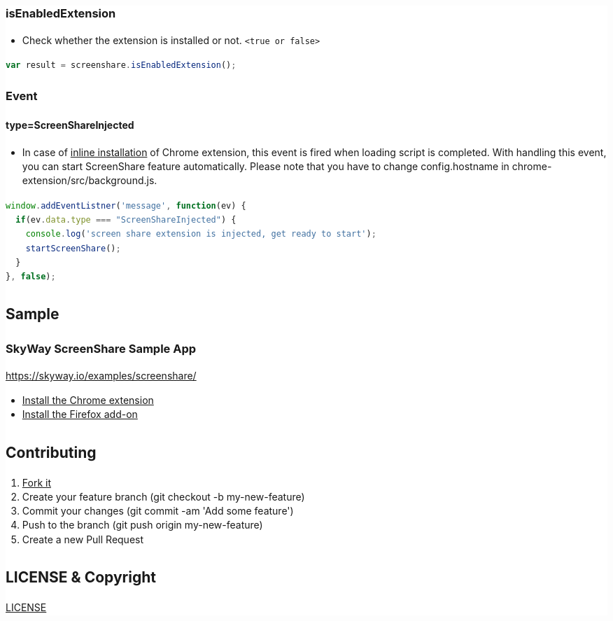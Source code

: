 ### isEnabledExtension

- Check whether the extension is installed or not. `<true or false>`

```javascript
var result = screenshare.isEnabledExtension();
```

### Event

#### type=ScreenShareInjected

- In case of [inline installation](https://developer.chrome.com/webstore/inline_installation) of Chrome extension, this event is fired when loading script is completed. With handling this event, you can start ScreenShare feature automatically. Please note that you have to change config.hostname in chrome-extension/src/background.js.

```javascript
window.addEventListner('message', function(ev) {
  if(ev.data.type === "ScreenShareInjected") {
    console.log('screen share extension is injected, get ready to start');
    startScreenShare();
  }
}, false);
```

## Sample

### SkyWay ScreenShare Sample App

https://skyway.io/examples/screenshare/

  - [Install the Chrome extension](https://chrome.google.com/webstore/detail/skyway-screenshare-sample/lhekboeoffbecdmcgmgeomcpgehiogfj?hl=ja&gl=JP&authuser=2)
  - [Install the Firefox add-on](https://skyway.io/examples/screenshare/screenshare_firefox_addon.xpi)

## Contributing

1. [Fork it](https://github.com/nttcom/SkyWay-ScreenShare/fork)
1. Create your feature branch (git checkout -b my-new-feature)
1. Commit your changes (git commit -am 'Add some feature')
1. Push to the branch (git push origin my-new-feature)
1. Create a new Pull Request

## LICENSE & Copyright

[LICENSE](./LICENSE)
